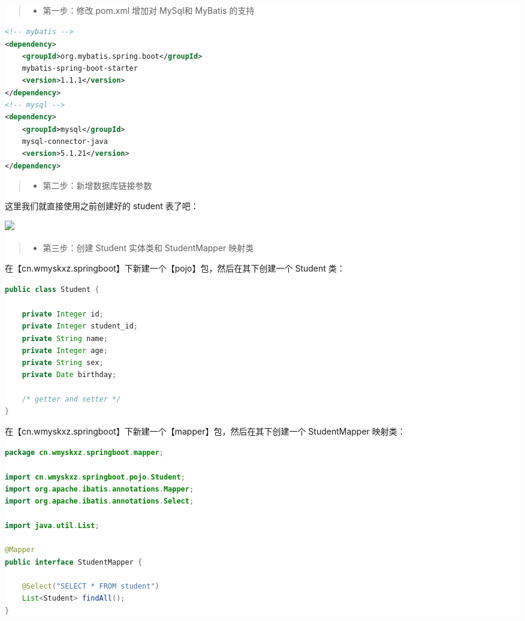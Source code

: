 > *   第一步：修改 pom.xml 增加对 MySql和 MyBatis 的支持

```xml
<!-- mybatis -->
<dependency>
    <groupId>org.mybatis.spring.boot</groupId>
    mybatis-spring-boot-starter
    <version>1.1.1</version>
</dependency>
<!-- mysql -->
<dependency>
    <groupId>mysql</groupId>
    mysql-connector-java
    <version>5.1.21</version>
</dependency>
```

> *   第二步：新增数据库链接参数

这里我们就直接使用之前创建好的 student 表了吧：

![](https://upload-images.jianshu.io/upload_images/7896890-1eda563cfdfbae65.png?imageMogr2/auto-orient/strip%7CimageView2/2/w/1240)

> *   第三步：创建 Student 实体类和 StudentMapper 映射类

在【cn.wmyskxz.springboot】下新建一个【pojo】包，然后在其下创建一个 Student 类：

```java
public class Student {

    private Integer id;
    private Integer student_id;
    private String name;
    private Integer age;
    private String sex;
    private Date birthday;

    /* getter and setter */
}
```

在【cn.wmyskxz.springboot】下新建一个【mapper】包，然后在其下创建一个 StudentMapper 映射类：

```java
package cn.wmyskxz.springboot.mapper;

import cn.wmyskxz.springboot.pojo.Student;
import org.apache.ibatis.annotations.Mapper;
import org.apache.ibatis.annotations.Select;

import java.util.List;

@Mapper
public interface StudentMapper {

    @Select("SELECT * FROM student")
    List<Student> findAll();
}
```
